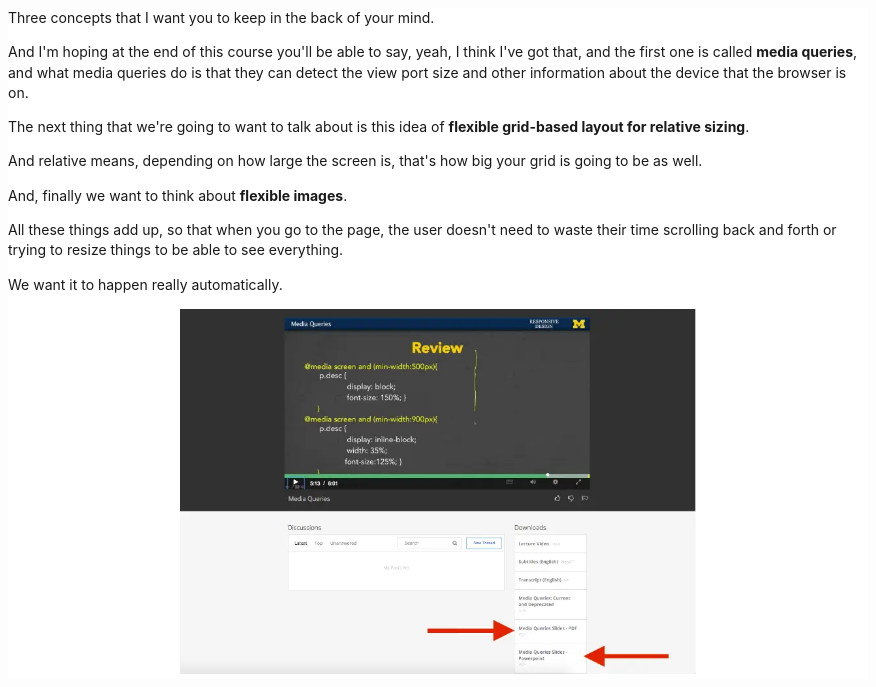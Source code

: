 Three concepts that I want you to keep in the back of your mind.

And I&apos;m hoping at the end of this course you&apos;ll be able to say, yeah,
I think I&apos;ve got that, and the first one is called <b>media queries</b>,
and what media queries do is that they can detect the view port size and
other information about the device that the browser is on.

The next thing that we&apos;re going to want to talk about is this idea of
<b>flexible grid-based layout for relative sizing</b>.

And relative means, depending on how large the screen is, that&apos;s how
big your grid is going to be as well.

And, finally we want to think about <b>flexible images</b>.

All these things add up, so that when you go to the page, the user
doesn&apos;t need to waste their time scrolling back and forth or trying to
resize things to be able to see everything.

We want it to happen really automatically.


<p align="center" width="100%">
<img src="./images/image013.webp?raw=true"
  style="width:60%"
  alt="Media queries; media screen and min-width." />
